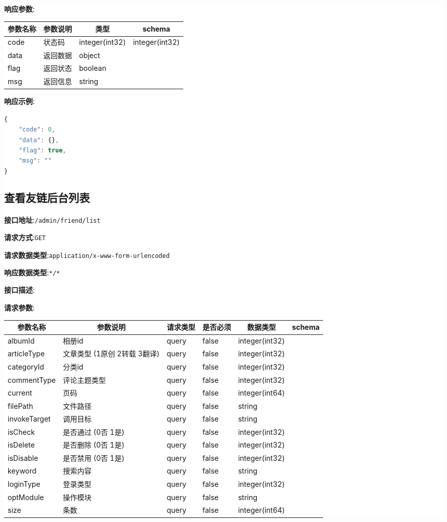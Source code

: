 
**响应参数**:


| 参数名称 | 参数说明 | 类型 | schema |
| -------- | -------- | ----- |----- | 
|code|状态码|integer(int32)|integer(int32)|
|data|返回数据|object||
|flag|返回状态|boolean||
|msg|返回信息|string||


**响应示例**:
```javascript
{
	"code": 0,
	"data": {},
	"flag": true,
	"msg": ""
}
```


## 查看友链后台列表


**接口地址**:`/admin/friend/list`


**请求方式**:`GET`


**请求数据类型**:`application/x-www-form-urlencoded`


**响应数据类型**:`*/*`


**接口描述**:


**请求参数**:


| 参数名称 | 参数说明 | 请求类型    | 是否必须 | 数据类型 | schema |
| -------- | -------- | ----- | -------- | -------- | ------ |
|albumId|相册id|query|false|integer(int32)||
|articleType|文章类型 (1原创 2转载 3翻译)|query|false|integer(int32)||
|categoryId|分类id|query|false|integer(int32)||
|commentType|评论主题类型|query|false|integer(int32)||
|current|页码|query|false|integer(int64)||
|filePath|文件路径|query|false|string||
|invokeTarget|调用目标|query|false|string||
|isCheck|是否通过 (0否 1是)|query|false|integer(int32)||
|isDelete|是否删除 (0否 1是)|query|false|integer(int32)||
|isDisable|是否禁用 (0否 1是)|query|false|integer(int32)||
|keyword|搜索内容|query|false|string||
|loginType|登录类型|query|false|integer(int32)||
|optModule|操作模块|query|false|string||
|size|条数|query|false|integer(int64)||